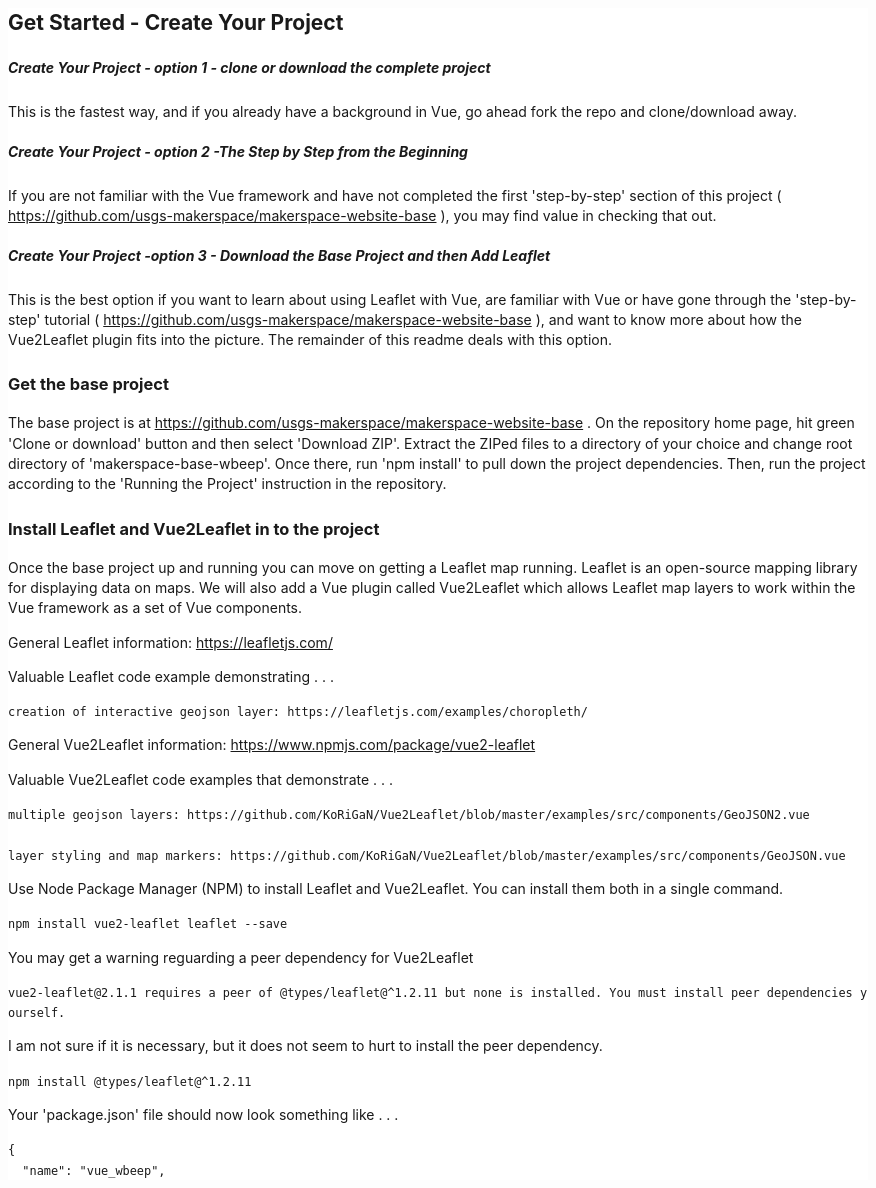 ## Get Started - Create Your Project
##### Create Your Project - option 1 - clone or download the complete project
This is the fastest way, and if you already have a background in Vue, go ahead fork the repo and clone/download away.

##### Create Your Project - option 2 -The Step by Step from the Beginning
If you are not familiar with the Vue framework and have not completed the first 'step-by-step' section of this project ( https://github.com/usgs-makerspace/makerspace-website-base ), you may find value in checking that out.

##### Create Your Project -option 3 - Download the Base Project and then Add Leaflet 
This is the best option if you want to learn about using Leaflet with Vue, are familiar with Vue or have gone through the 'step-by-step' tutorial ( https://github.com/usgs-makerspace/makerspace-website-base ), and want to know more about how the Vue2Leaflet plugin fits into the picture. The remainder of this readme deals with this option.

### Get the base project
The base project is at https://github.com/usgs-makerspace/makerspace-website-base . On the repository home page, hit green 'Clone or download' button and then select 'Download ZIP'. Extract the ZIPed files to a directory of your choice and change root directory of 'makerspace-base-wbeep'. Once there, run 'npm install' to pull down the project dependencies. Then, run the project according to the 'Running the Project' instruction in the repository.

### Install Leaflet and Vue2Leaflet in to the project
Once the base project up and running you can move on getting a Leaflet map running. Leaflet is an open-source mapping library for displaying data on maps. We will also add a Vue plugin called Vue2Leaflet which allows Leaflet map layers to work within the Vue framework as a set of Vue components. 

General Leaflet information: https://leafletjs.com/

Valuable Leaflet code example demonstrating . . .

    creation of interactive geojson layer: https://leafletjs.com/examples/choropleth/

General Vue2Leaflet information: https://www.npmjs.com/package/vue2-leaflet  

Valuable Vue2Leaflet code examples that demonstrate . . .

    multiple geojson layers: https://github.com/KoRiGaN/Vue2Leaflet/blob/master/examples/src/components/GeoJSON2.vue

    layer styling and map markers: https://github.com/KoRiGaN/Vue2Leaflet/blob/master/examples/src/components/GeoJSON.vue



Use Node Package Manager (NPM) to install Leaflet and Vue2Leaflet. You can install them both in a single command.
```
npm install vue2-leaflet leaflet --save
```
You may get a warning reguarding a peer dependency for Vue2Leaflet
```
vue2-leaflet@2.1.1 requires a peer of @types/leaflet@^1.2.11 but none is installed. You must install peer dependencies yourself.

```
I am not sure if it is necessary, but it does not seem to hurt to install the peer dependency. 
```
npm install @types/leaflet@^1.2.11
```
Your 'package.json' file should now look something like . . .
```
{
  "name": "vue_wbeep",
```